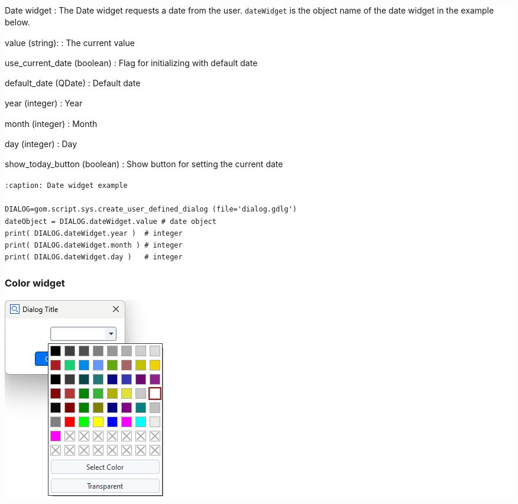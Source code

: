 Date widget
: The Date widget requests a date from the user. `dateWidget` is the object name of the date widget in the example below.

value             (string):
: The current value

use_current_date  (boolean)
: Flag for initializing with default date

default_date      (QDate)
: Default date                                                                                                      

year              (integer)
: Year                                                                                                              

month             (integer)
: Month                                                                                                             

day               (integer)
: Day                                                                                                               

show_today_button (boolean)
: Show button for setting the current date

```{code-block} python
:caption: Date widget example

DIALOG=gom.script.sys.create_user_defined_dialog (file='dialog.gdlg')
dateObject = DIALOG.dateWidget.value # date object
print( DIALOG.dateWidget.year )  # integer
print( DIALOG.dateWidget.month ) # integer
print( DIALOG.dateWidget.day )   # integer
```

### Color widget

![](assets/widget_color.png)
